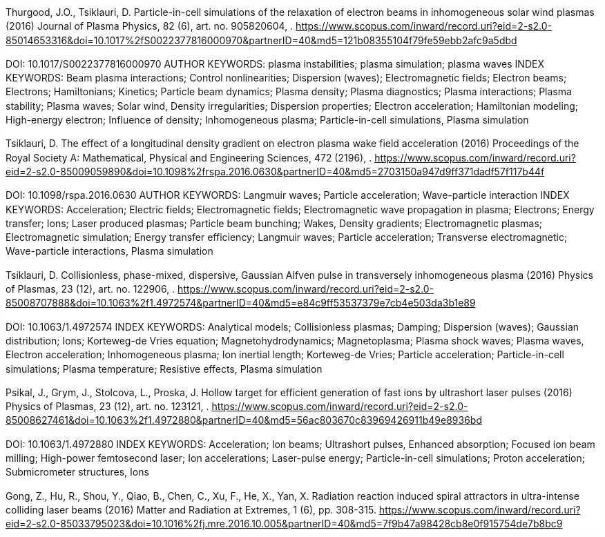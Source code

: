 Thurgood, J.O., Tsiklauri, D.
Particle-in-cell simulations of the relaxation of electron beams in inhomogeneous solar wind plasmas
(2016) Journal of Plasma Physics, 82 (6), art. no. 905820604, . 
https://www.scopus.com/inward/record.uri?eid=2-s2.0-85014653316&doi=10.1017%2fS0022377816000970&partnerID=40&md5=121b08355104f79fe59ebb2afc9a5dbd

DOI: 10.1017/S0022377816000970
AUTHOR KEYWORDS: plasma instabilities;  plasma simulation;  plasma waves
INDEX KEYWORDS: Beam plasma interactions; Control nonlinearities; Dispersion (waves); Electromagnetic fields; Electron beams; Electrons; Hamiltonians; Kinetics; Particle beam dynamics; Plasma density; Plasma diagnostics; Plasma interactions; Plasma stability; Plasma waves; Solar wind, Density irregularities; Dispersion properties; Electron acceleration; Hamiltonian modeling; High-energy electron; Influence of density; Inhomogeneous plasma; Particle-in-cell simulations, Plasma simulation

Tsiklauri, D.
The effect of a longitudinal density gradient on electron plasma wake field acceleration
(2016) Proceedings of the Royal Society A: Mathematical, Physical and Engineering Sciences, 472 (2196), . 
https://www.scopus.com/inward/record.uri?eid=2-s2.0-85009059890&doi=10.1098%2frspa.2016.0630&partnerID=40&md5=2703150a947d9ff371dadf57f117b44f

DOI: 10.1098/rspa.2016.0630
AUTHOR KEYWORDS: Langmuir waves;  Particle acceleration;  Wave-particle interaction
INDEX KEYWORDS: Acceleration; Electric fields; Electromagnetic fields; Electromagnetic wave propagation in plasma; Electrons; Energy transfer; Ions; Laser produced plasmas; Particle beam bunching; Wakes, Density gradients; Electromagnetic plasmas; Electromagnetic simulation; Energy transfer efficiency; Langmuir waves; Particle acceleration; Transverse electromagnetic; Wave-particle interactions, Plasma simulation

Tsiklauri, D.
Collisionless, phase-mixed, dispersive, Gaussian Alfven pulse in transversely inhomogeneous plasma
(2016) Physics of Plasmas, 23 (12), art. no. 122906, . 
https://www.scopus.com/inward/record.uri?eid=2-s2.0-85008707888&doi=10.1063%2f1.4972574&partnerID=40&md5=e84c9ff53537379e7cb4e503da3b1e89

DOI: 10.1063/1.4972574
INDEX KEYWORDS: Analytical models; Collisionless plasmas; Damping; Dispersion (waves); Gaussian distribution; Ions; Korteweg-de Vries equation; Magnetohydrodynamics; Magnetoplasma; Plasma shock waves; Plasma waves, Electron acceleration; Inhomogeneous plasma; Ion inertial length; Korteweg-de Vries; Particle acceleration; Particle-in-cell simulations; Plasma temperature; Resistive effects, Plasma simulation

Psikal, J., Grym, J., Stolcova, L., Proska, J.
Hollow target for efficient generation of fast ions by ultrashort laser pulses
(2016) Physics of Plasmas, 23 (12), art. no. 123121, . 
https://www.scopus.com/inward/record.uri?eid=2-s2.0-85008627461&doi=10.1063%2f1.4972880&partnerID=40&md5=56ac803670c83969426911b49e8936bd

DOI: 10.1063/1.4972880
INDEX KEYWORDS: Acceleration; Ion beams; Ultrashort pulses, Enhanced absorption; Focused ion beam milling; High-power femtosecond laser; Ion accelerations; Laser-pulse energy; Particle-in-cell simulations; Proton acceleration; Submicrometer structures, Ions

Gong, Z., Hu, R., Shou, Y., Qiao, B., Chen, C., Xu, F., He, X., Yan, X.
Radiation reaction induced spiral attractors in ultra-intense colliding laser beams
(2016) Matter and Radiation at Extremes, 1 (6), pp. 308-315. 
https://www.scopus.com/inward/record.uri?eid=2-s2.0-85033795023&doi=10.1016%2fj.mre.2016.10.005&partnerID=40&md5=7f9b47a98428cb8e0f915754de7b8bc9
